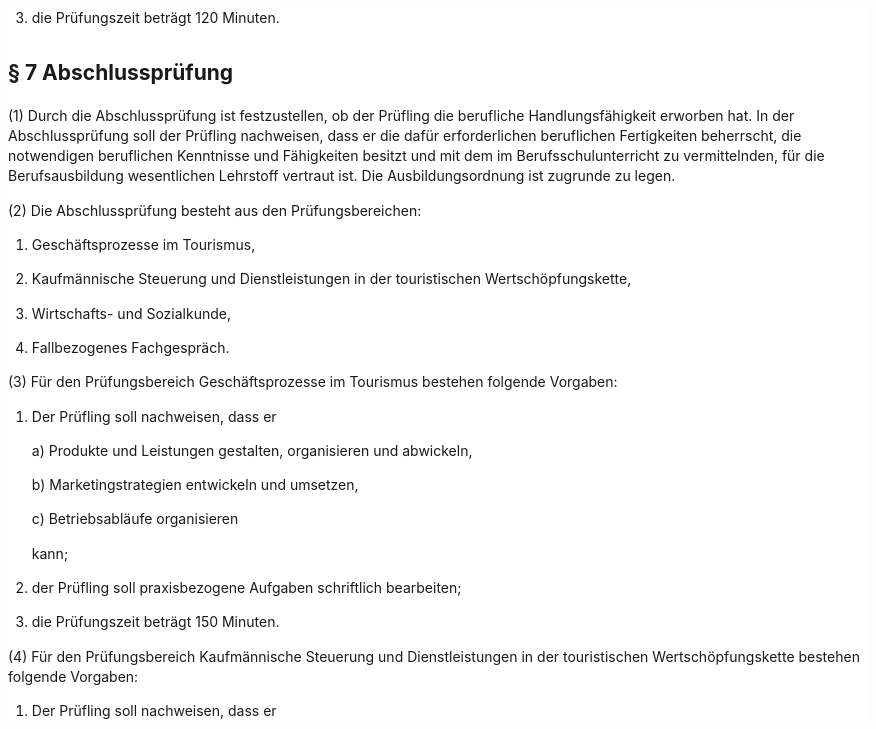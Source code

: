 
3.  die Prüfungszeit beträgt 120 Minuten.





## § 7 Abschlussprüfung

(1) Durch die Abschlussprüfung ist festzustellen, ob der Prüfling die
berufliche Handlungsfähigkeit erworben hat. In der Abschlussprüfung
soll der Prüfling nachweisen, dass er die dafür erforderlichen
beruflichen Fertigkeiten beherrscht, die notwendigen beruflichen
Kenntnisse und Fähigkeiten besitzt und mit dem im
Berufsschulunterricht zu vermittelnden, für die Berufsausbildung
wesentlichen Lehrstoff vertraut ist. Die Ausbildungsordnung ist
zugrunde zu legen.

(2) Die Abschlussprüfung besteht aus den Prüfungsbereichen:

1.  Geschäftsprozesse im Tourismus,


2.  Kaufmännische Steuerung und Dienstleistungen in der touristischen
    Wertschöpfungskette,


3.  Wirtschafts- und Sozialkunde,


4.  Fallbezogenes Fachgespräch.




(3) Für den Prüfungsbereich Geschäftsprozesse im Tourismus bestehen
folgende Vorgaben:

1.  Der Prüfling soll nachweisen, dass er

    a)  Produkte und Leistungen gestalten, organisieren und abwickeln,


    b)  Marketingstrategien entwickeln und umsetzen,


    c)  Betriebsabläufe organisieren



    kann;


2.  der Prüfling soll praxisbezogene Aufgaben schriftlich bearbeiten;


3.  die Prüfungszeit beträgt 150 Minuten.




(4) Für den Prüfungsbereich Kaufmännische Steuerung und
Dienstleistungen in der touristischen Wertschöpfungskette bestehen
folgende Vorgaben:

1.  Der Prüfling soll nachweisen, dass er
